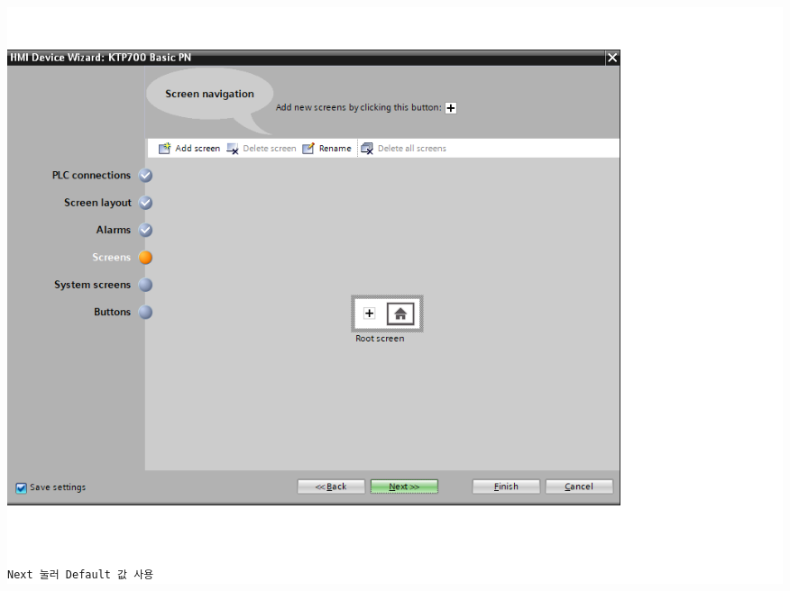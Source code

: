<img src="img/new_project8_23_add_new_device_wizard.png" width="680" height="600"> <br>
```
Next 눌러 Default 값 사용
```